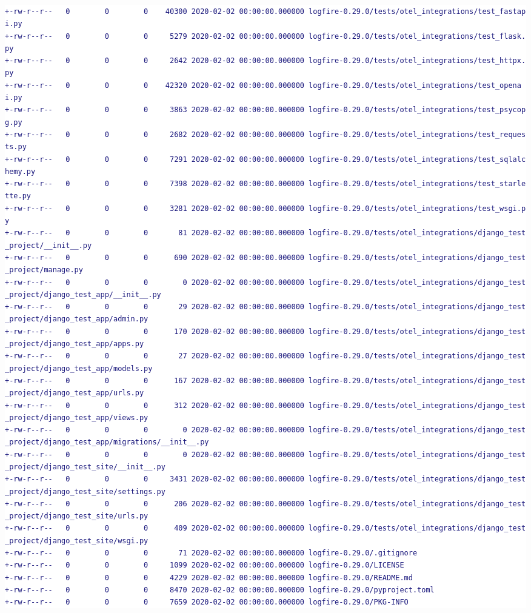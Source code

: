 ```diff
+-rw-r--r--   0        0        0    40300 2020-02-02 00:00:00.000000 logfire-0.29.0/tests/otel_integrations/test_fastapi.py
+-rw-r--r--   0        0        0     5279 2020-02-02 00:00:00.000000 logfire-0.29.0/tests/otel_integrations/test_flask.py
+-rw-r--r--   0        0        0     2642 2020-02-02 00:00:00.000000 logfire-0.29.0/tests/otel_integrations/test_httpx.py
+-rw-r--r--   0        0        0    42320 2020-02-02 00:00:00.000000 logfire-0.29.0/tests/otel_integrations/test_openai.py
+-rw-r--r--   0        0        0     3863 2020-02-02 00:00:00.000000 logfire-0.29.0/tests/otel_integrations/test_psycopg.py
+-rw-r--r--   0        0        0     2682 2020-02-02 00:00:00.000000 logfire-0.29.0/tests/otel_integrations/test_requests.py
+-rw-r--r--   0        0        0     7291 2020-02-02 00:00:00.000000 logfire-0.29.0/tests/otel_integrations/test_sqlalchemy.py
+-rw-r--r--   0        0        0     7398 2020-02-02 00:00:00.000000 logfire-0.29.0/tests/otel_integrations/test_starlette.py
+-rw-r--r--   0        0        0     3281 2020-02-02 00:00:00.000000 logfire-0.29.0/tests/otel_integrations/test_wsgi.py
+-rw-r--r--   0        0        0       81 2020-02-02 00:00:00.000000 logfire-0.29.0/tests/otel_integrations/django_test_project/__init__.py
+-rw-r--r--   0        0        0      690 2020-02-02 00:00:00.000000 logfire-0.29.0/tests/otel_integrations/django_test_project/manage.py
+-rw-r--r--   0        0        0        0 2020-02-02 00:00:00.000000 logfire-0.29.0/tests/otel_integrations/django_test_project/django_test_app/__init__.py
+-rw-r--r--   0        0        0       29 2020-02-02 00:00:00.000000 logfire-0.29.0/tests/otel_integrations/django_test_project/django_test_app/admin.py
+-rw-r--r--   0        0        0      170 2020-02-02 00:00:00.000000 logfire-0.29.0/tests/otel_integrations/django_test_project/django_test_app/apps.py
+-rw-r--r--   0        0        0       27 2020-02-02 00:00:00.000000 logfire-0.29.0/tests/otel_integrations/django_test_project/django_test_app/models.py
+-rw-r--r--   0        0        0      167 2020-02-02 00:00:00.000000 logfire-0.29.0/tests/otel_integrations/django_test_project/django_test_app/urls.py
+-rw-r--r--   0        0        0      312 2020-02-02 00:00:00.000000 logfire-0.29.0/tests/otel_integrations/django_test_project/django_test_app/views.py
+-rw-r--r--   0        0        0        0 2020-02-02 00:00:00.000000 logfire-0.29.0/tests/otel_integrations/django_test_project/django_test_app/migrations/__init__.py
+-rw-r--r--   0        0        0        0 2020-02-02 00:00:00.000000 logfire-0.29.0/tests/otel_integrations/django_test_project/django_test_site/__init__.py
+-rw-r--r--   0        0        0     3431 2020-02-02 00:00:00.000000 logfire-0.29.0/tests/otel_integrations/django_test_project/django_test_site/settings.py
+-rw-r--r--   0        0        0      206 2020-02-02 00:00:00.000000 logfire-0.29.0/tests/otel_integrations/django_test_project/django_test_site/urls.py
+-rw-r--r--   0        0        0      409 2020-02-02 00:00:00.000000 logfire-0.29.0/tests/otel_integrations/django_test_project/django_test_site/wsgi.py
+-rw-r--r--   0        0        0       71 2020-02-02 00:00:00.000000 logfire-0.29.0/.gitignore
+-rw-r--r--   0        0        0     1099 2020-02-02 00:00:00.000000 logfire-0.29.0/LICENSE
+-rw-r--r--   0        0        0     4229 2020-02-02 00:00:00.000000 logfire-0.29.0/README.md
+-rw-r--r--   0        0        0     8470 2020-02-02 00:00:00.000000 logfire-0.29.0/pyproject.toml
+-rw-r--r--   0        0        0     7659 2020-02-02 00:00:00.000000 logfire-0.29.0/PKG-INFO
```
